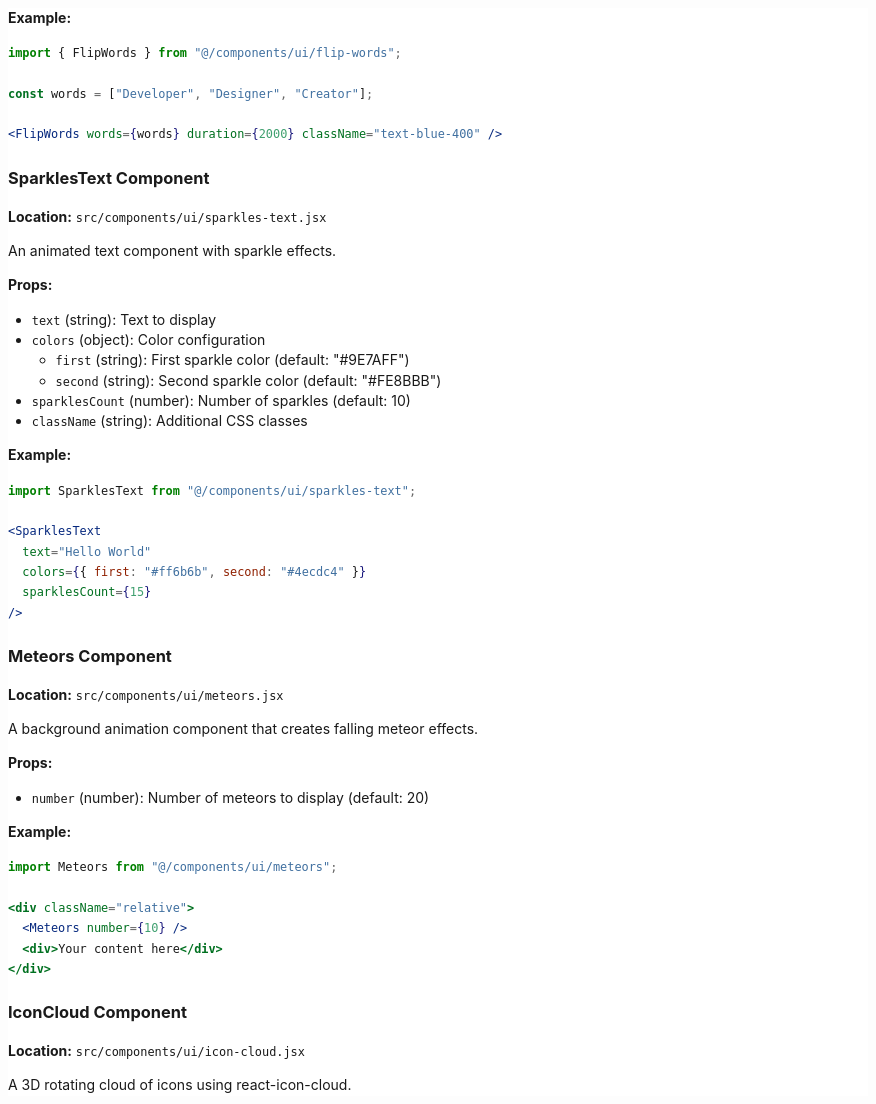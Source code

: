 **Example:**
```jsx
import { FlipWords } from "@/components/ui/flip-words";

const words = ["Developer", "Designer", "Creator"];

<FlipWords words={words} duration={2000} className="text-blue-400" />
```

### SparklesText Component
**Location:** `src/components/ui/sparkles-text.jsx`

An animated text component with sparkle effects.

**Props:**
- `text` (string): Text to display
- `colors` (object): Color configuration
  - `first` (string): First sparkle color (default: "#9E7AFF")
  - `second` (string): Second sparkle color (default: "#FE8BBB")
- `sparklesCount` (number): Number of sparkles (default: 10)
- `className` (string): Additional CSS classes

**Example:**
```jsx
import SparklesText from "@/components/ui/sparkles-text";

<SparklesText 
  text="Hello World" 
  colors={{ first: "#ff6b6b", second: "#4ecdc4" }}
  sparklesCount={15}
/>
```

### Meteors Component
**Location:** `src/components/ui/meteors.jsx`

A background animation component that creates falling meteor effects.

**Props:**
- `number` (number): Number of meteors to display (default: 20)

**Example:**
```jsx
import Meteors from "@/components/ui/meteors";

<div className="relative">
  <Meteors number={10} />
  <div>Your content here</div>
</div>
```

### IconCloud Component
**Location:** `src/components/ui/icon-cloud.jsx`

A 3D rotating cloud of icons using react-icon-cloud.
